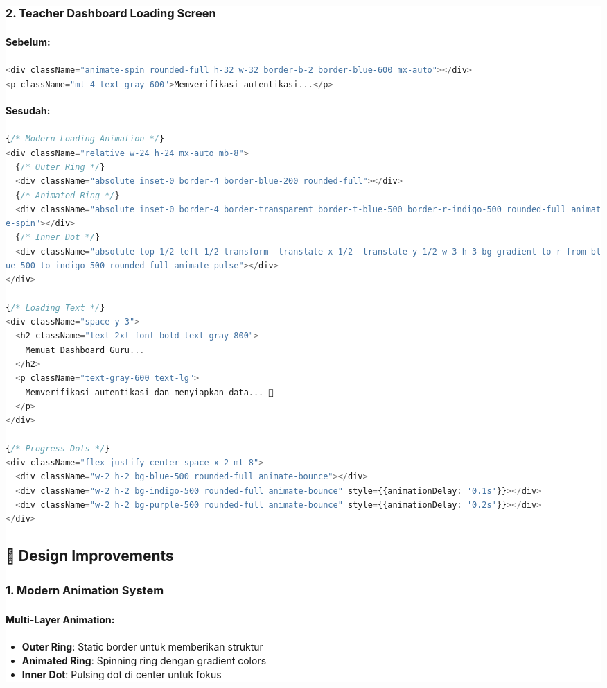 ### 2. **Teacher Dashboard Loading Screen**

#### **Sebelum:**
```typescript
<div className="animate-spin rounded-full h-32 w-32 border-b-2 border-blue-600 mx-auto"></div>
<p className="mt-4 text-gray-600">Memverifikasi autentikasi...</p>
```

#### **Sesudah:**
```typescript
{/* Modern Loading Animation */}
<div className="relative w-24 h-24 mx-auto mb-8">
  {/* Outer Ring */}
  <div className="absolute inset-0 border-4 border-blue-200 rounded-full"></div>
  {/* Animated Ring */}
  <div className="absolute inset-0 border-4 border-transparent border-t-blue-500 border-r-indigo-500 rounded-full animate-spin"></div>
  {/* Inner Dot */}
  <div className="absolute top-1/2 left-1/2 transform -translate-x-1/2 -translate-y-1/2 w-3 h-3 bg-gradient-to-r from-blue-500 to-indigo-500 rounded-full animate-pulse"></div>
</div>

{/* Loading Text */}
<div className="space-y-3">
  <h2 className="text-2xl font-bold text-gray-800">
    Memuat Dashboard Guru...
  </h2>
  <p className="text-gray-600 text-lg">
    Memverifikasi autentikasi dan menyiapkan data... 🔐
  </p>
</div>

{/* Progress Dots */}
<div className="flex justify-center space-x-2 mt-8">
  <div className="w-2 h-2 bg-blue-500 rounded-full animate-bounce"></div>
  <div className="w-2 h-2 bg-indigo-500 rounded-full animate-bounce" style={{animationDelay: '0.1s'}}></div>
  <div className="w-2 h-2 bg-purple-500 rounded-full animate-bounce" style={{animationDelay: '0.2s'}}></div>
</div>
```

## 🎨 Design Improvements

### 1. **Modern Animation System**

#### **Multi-Layer Animation:**
- **Outer Ring**: Static border untuk memberikan struktur
- **Animated Ring**: Spinning ring dengan gradient colors
- **Inner Dot**: Pulsing dot di center untuk fokus
